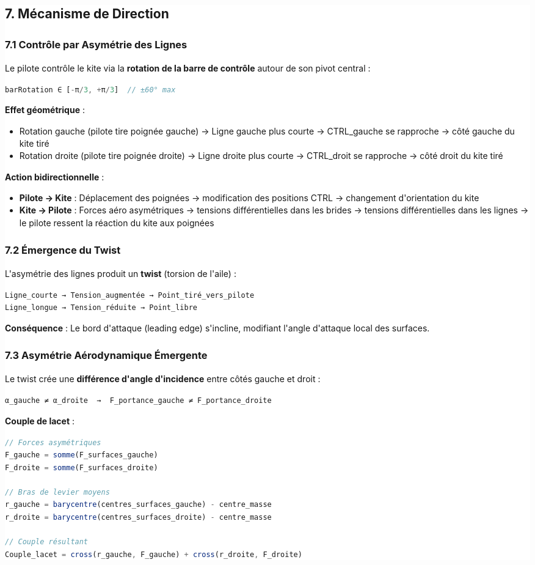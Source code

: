 
## 7. Mécanisme de Direction

### 7.1 Contrôle par Asymétrie des Lignes

Le pilote contrôle le kite via la **rotation de la barre de contrôle** autour de son pivot central :

```typescript
barRotation ∈ [-π/3, +π/3]  // ±60° max
```

**Effet géométrique** :
- Rotation gauche (pilote tire poignée gauche) → Ligne gauche plus courte → CTRL_gauche se rapproche → côté gauche du kite tiré
- Rotation droite (pilote tire poignée droite) → Ligne droite plus courte → CTRL_droit se rapproche → côté droit du kite tiré

**Action bidirectionnelle** :
- **Pilote → Kite** : Déplacement des poignées → modification des positions CTRL → changement d'orientation du kite
- **Kite → Pilote** : Forces aéro asymétriques → tensions différentielles dans les brides → tensions différentielles dans les lignes → le pilote ressent la réaction du kite aux poignées

### 7.2 Émergence du Twist

L'asymétrie des lignes produit un **twist** (torsion de l'aile) :

```
Ligne_courte → Tension_augmentée → Point_tiré_vers_pilote
Ligne_longue → Tension_réduite → Point_libre
```

**Conséquence** : Le bord d'attaque (leading edge) s'incline, modifiant l'angle d'attaque local des surfaces.

### 7.3 Asymétrie Aérodynamique Émergente

Le twist crée une **différence d'angle d'incidence** entre côtés gauche et droit :

```
α_gauche ≠ α_droite  →  F_portance_gauche ≠ F_portance_droite
```

**Couple de lacet** :

```typescript
// Forces asymétriques
F_gauche = somme(F_surfaces_gauche)
F_droite = somme(F_surfaces_droite)

// Bras de levier moyens
r_gauche = barycentre(centres_surfaces_gauche) - centre_masse
r_droite = barycentre(centres_surfaces_droite) - centre_masse

// Couple résultant
Couple_lacet = cross(r_gauche, F_gauche) + cross(r_droite, F_droite)
```
